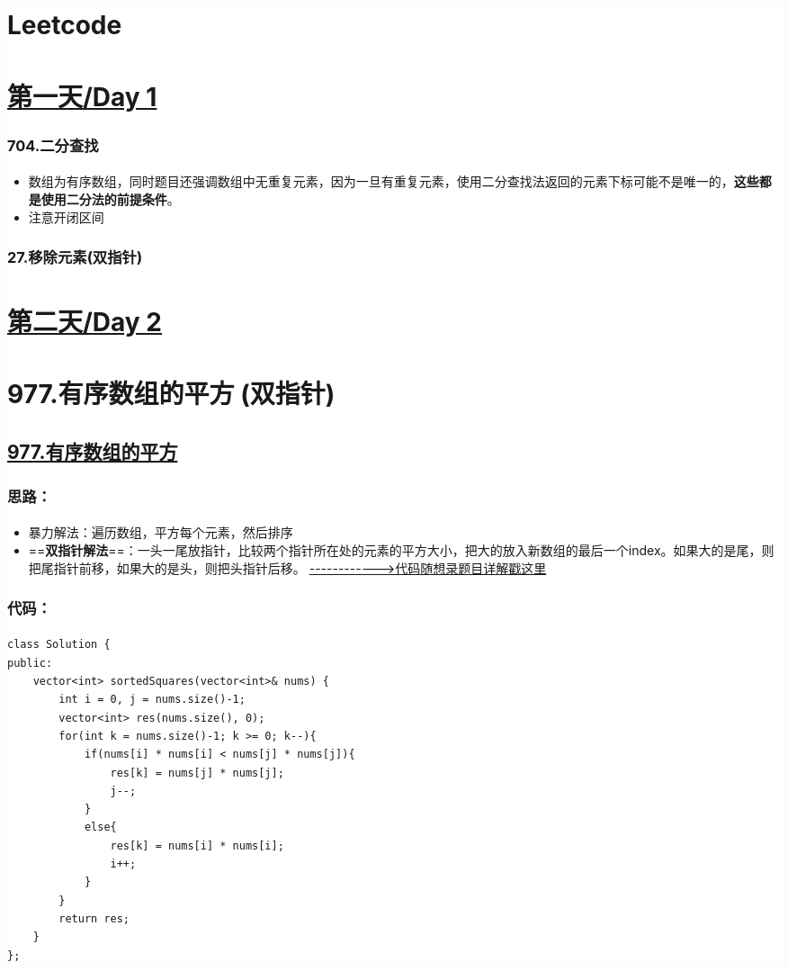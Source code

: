 # Leetcode
# [第一天/Day 1](./Array/代码随想录算法训练营第一天|%20704.%20二分查找、27.%20移除元素.md)
### 704.二分查找
- 数组为有序数组，同时题目还强调数组中无重复元素，因为一旦有重复元素，使用二分查找法返回的元素下标可能不是唯一的，**这些都是使用二分法的前提条件**。   
- 注意开闭区间

### 27.移除元素(双指针)

# [第二天/Day 2](./array/%E4%BB%A3%E7%A0%81%E9%9A%8F%E6%83%B3%E5%BD%95%E7%AE%97%E6%B3%95%E8%AE%AD%E7%BB%83%E8%90%A5%E7%AC%AC%E4%BA%8C%E5%A4%A9%7C%20977.%20%E6%9C%89%E5%BA%8F%E6%95%B0%E7%BB%84%E7%9A%84%E5%B9%B3%E6%96%B9%E3%80%81209.%E9%95%BF%E5%BA%A6%E6%9C%80%E5%B0%8F%E7%9A%84%E5%AD%90%E6%95%B0%E7%BB%84%20%E3%80%8159.%E8%9E%BA%E6%97%8B%E7%9F%A9%E9%98%B5II.md)
# 977.有序数组的平方 (双指针)
## [977.有序数组的平方](https://leetcode.cn/problems/squares-of-a-sorted-array/)
### 思路：
- 暴力解法：遍历数组，平方每个元素，然后排序
- ==**双指针解法**==：一头一尾放指针，比较两个指针所在处的元素的平方大小，把大的放入新数组的最后一个index。如果大的是尾，则把尾指针前移，如果大的是头，则把头指针后移。
[------------>代码随想录题目详解戳这里](https://programmercarl.com/0977.%E6%9C%89%E5%BA%8F%E6%95%B0%E7%BB%84%E7%9A%84%E5%B9%B3%E6%96%B9.html)

### 代码：  
```
class Solution {
public:
    vector<int> sortedSquares(vector<int>& nums) {
        int i = 0, j = nums.size()-1;
        vector<int> res(nums.size(), 0);
        for(int k = nums.size()-1; k >= 0; k--){
            if(nums[i] * nums[i] < nums[j] * nums[j]){
                res[k] = nums[j] * nums[j];
                j--;
            }
            else{
                res[k] = nums[i] * nums[i];
                i++;
            }
        }
        return res;
    }
};
```
